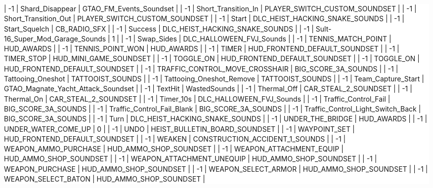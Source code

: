 | -1                  | Shard_Disappear                      | GTAO_FM_Events_Soundset               |
| -1                  | Short_Transition_In                  | PLAYER_SWITCH_CUSTOM_SOUNDSET         |
| -1                  | Short_Transition_Out                 | PLAYER_SWITCH_CUSTOM_SOUNDSET         |
| -1                  | Start                                | DLC_HEIST_HACKING_SNAKE_SOUNDS        |
| -1                  | Start_Squelch                        | CB_RADIO_SFX                          |
| -1                  | Success                              | DLC_HEIST_HACKING_SNAKE_SOUNDS        |
| -1                  | Sult-16_Super_Mod_Garage_Sounds      | 1                                     |
| -1                  | Swap_Sides                           | DLC_HALLOWEEN_FVJ_Sounds              |
| -1                  | TENNIS_MATCH_POINT                   | HUD_AWARDS                            |
| -1                  | TENNIS_POINT_WON                     | HUD_AWARDS                            |
| -1                  | TIMER                                | HUD_FRONTEND_DEFAULT_SOUNDSET         |
| -1                  | TIMER_STOP                           | HUD_MINI_GAME_SOUNDSET                |
| -1                  | TOGGLE_ON                            | HUD_FRONTEND_DEFAULT_SOUNDSET         |
| -1                  | TOGGLE_ON                            | HUD_FRONTEND_DEFAULT_SOUNDSET         |
| -1                  | TRAFFIC_CONTROL_MOVE_CROSSHAIR       | BIG_SCORE_3A_SOUNDS                   |
| -1                  | Tattooing_Oneshot                    | TATTOOIST_SOUNDS                      |
| -1                  | Tattooing_Oneshot_Remove             | TATTOOIST_SOUNDS                      |
| -1                  | Team_Capture_Start                   | GTAO_Magnate_Yacht_Attack_Soundset    |
| -1                  | TextHit                              | WastedSounds                          |
| -1                  | Thermal_Off                          | CAR_STEAL_2_SOUNDSET                  |
| -1                  | Thermal_On                           | CAR_STEAL_2_SOUNDSET                  |
| -1                  | Timer_10s                            | DLC_HALLOWEEN_FVJ_Sounds              |
| -1                  | Traffic_Control_Fail                 | BIG_SCORE_3A_SOUNDS                   |
| -1                  | Traffic_Control_Fail_Blank           | BIG_SCORE_3A_SOUNDS                   |
| -1                  | Traffic_Control_Light_Switch_Back    | BIG_SCORE_3A_SOUNDS                   |
| -1                  | Turn                                 | DLC_HEIST_HACKING_SNAKE_SOUNDS        |
| -1                  | UNDER_THE_BRIDGE                     | HUD_AWARDS                            |
| -1                  | UNDER_WATER_COME_UP                  | 0                                     |
| -1                  | UNDO                                 | HEIST_BULLETIN_BOARD_SOUNDSET         |
| -1                  | WAYPOINT_SET                         | HUD_FRONTEND_DEFAULT_SOUNDSET         |
| -1                  | WEAKEN                               | CONSTRUCTION_ACCIDENT_1_SOUNDS        |
| -1                  | WEAPON_AMMO_PURCHASE                 | HUD_AMMO_SHOP_SOUNDSET                |
| -1                  | WEAPON_ATTACHMENT_EQUIP              | HUD_AMMO_SHOP_SOUNDSET                |
| -1                  | WEAPON_ATTACHMENT_UNEQUIP            | HUD_AMMO_SHOP_SOUNDSET                |
| -1                  | WEAPON_PURCHASE                      | HUD_AMMO_SHOP_SOUNDSET                |
| -1                  | WEAPON_SELECT_ARMOR                  | HUD_AMMO_SHOP_SOUNDSET                |
| -1                  | WEAPON_SELECT_BATON                  | HUD_AMMO_SHOP_SOUNDSET                |